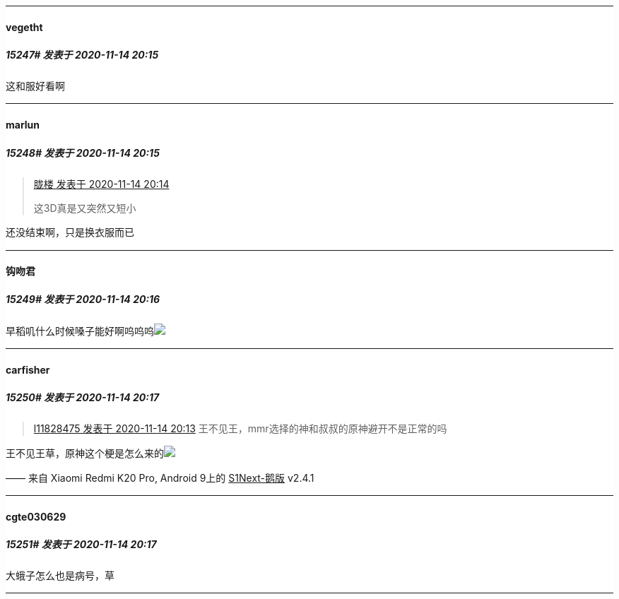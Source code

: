 
*****

####  vegetht  
##### 15247#       发表于 2020-11-14 20:15


这和服好看啊    


*****

####  marlun  
##### 15248#       发表于 2020-11-14 20:15


<blockquote><a href="httphttps://bbs.saraba1st.com/2b/forum.php?mod=redirect&amp;goto=findpost&amp;pid=49394361&amp;ptid=1969041" target="_blank">胧楼 发表于 2020-11-14 20:14</a>

这3D真是又突然又短小</blockquote>
还没结束啊，只是换衣服而已


*****

####  钩吻君  
##### 15249#       发表于 2020-11-14 20:16


早稻叽什么时候嗓子能好啊呜呜呜<img src="https://static.saraba1st.com/image/smiley/face2017/096.png" referrerpolicy="no-referrer">


*****

####  carfisher  
##### 15250#       发表于 2020-11-14 20:17


<blockquote><a href="httphttps://bbs.saraba1st.com/2b/forum.php?mod=redirect&amp;goto=findpost&amp;pid=49394355&amp;ptid=1969041" target="_blank">l11828475 发表于 2020-11-14 20:13</a>
王不见王，mmr选择的神和叔叔的原神避开不是正常的吗</blockquote>
王不见王草，原神这个梗是怎么来的<img src="https://static.saraba1st.com/image/smiley/face2017/067.png" referrerpolicy="no-referrer">

—— 来自 Xiaomi Redmi K20 Pro, Android 9上的 [S1Next-鹅版](https://github.com/ykrank/S1-Next/releases) v2.4.1


*****

####  cgte030629  
##### 15251#       发表于 2020-11-14 20:17


大蛾子怎么也是病号，草


*****
